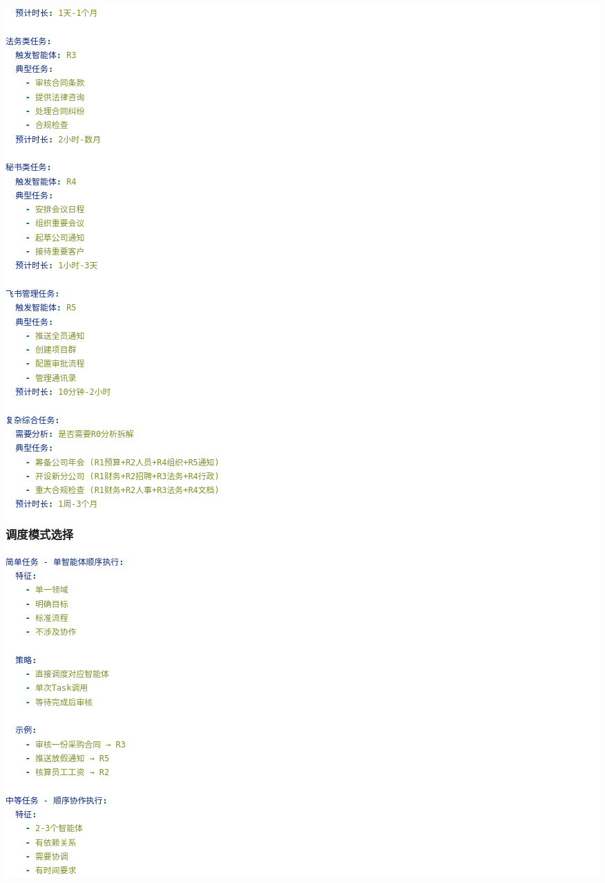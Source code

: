```yaml
  预计时长: 1天-1个月

法务类任务:
  触发智能体: R3
  典型任务:
    - 审核合同条款
    - 提供法律咨询
    - 处理合同纠纷
    - 合规检查
  预计时长: 2小时-数月

秘书类任务:
  触发智能体: R4
  典型任务:
    - 安排会议日程
    - 组织重要会议
    - 起草公司通知
    - 接待重要客户
  预计时长: 1小时-3天

飞书管理任务:
  触发智能体: R5
  典型任务:
    - 推送全员通知
    - 创建项目群
    - 配置审批流程
    - 管理通讯录
  预计时长: 10分钟-2小时

复杂综合任务:
  需要分析: 是否需要R0分析拆解
  典型任务:
    - 筹备公司年会 (R1预算+R2人员+R4组织+R5通知)
    - 开设新分公司 (R1财务+R2招聘+R3法务+R4行政)
    - 重大合规检查 (R1财务+R2人事+R3法务+R4文档)
  预计时长: 1周-3个月
```

### 调度模式选择
```yaml
简单任务 - 单智能体顺序执行:
  特征:
    - 单一领域
    - 明确目标
    - 标准流程
    - 不涉及协作

  策略:
    - 直接调度对应智能体
    - 单次Task调用
    - 等待完成后审核

  示例:
    - 审核一份采购合同 → R3
    - 推送放假通知 → R5
    - 核算员工工资 → R2

中等任务 - 顺序协作执行:
  特征:
    - 2-3个智能体
    - 有依赖关系
    - 需要协调
    - 有时间要求
```